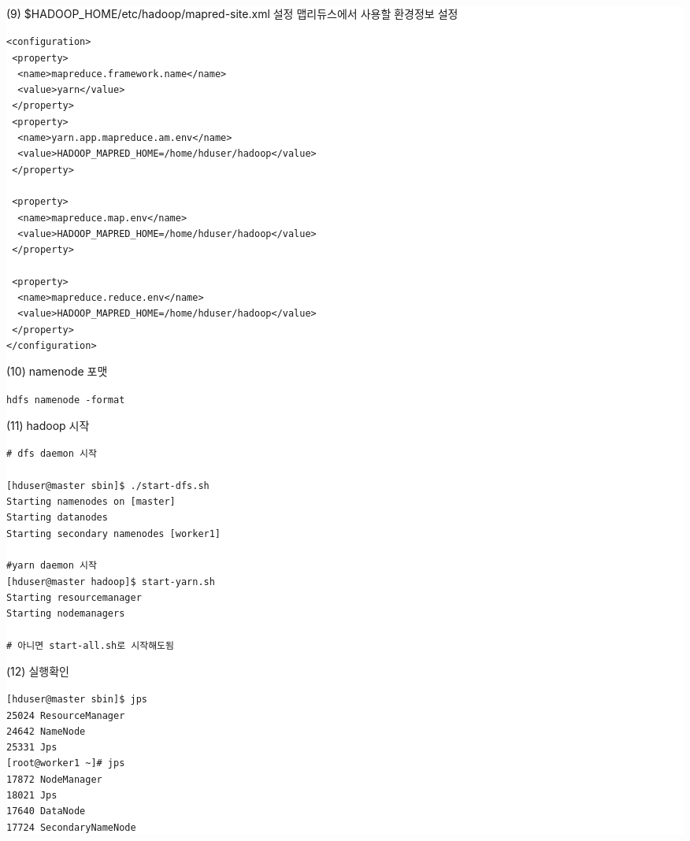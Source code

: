 (9) $HADOOP_HOME/etc/hadoop/mapred-site.xml 설정
맵리듀스에서 사용할 환경정보 설정
```
<configuration>
 <property>
  <name>mapreduce.framework.name</name>
  <value>yarn</value>
 </property>
 <property>
  <name>yarn.app.mapreduce.am.env</name>
  <value>HADOOP_MAPRED_HOME=/home/hduser/hadoop</value>
 </property>

 <property>
  <name>mapreduce.map.env</name>
  <value>HADOOP_MAPRED_HOME=/home/hduser/hadoop</value>
 </property>

 <property>
  <name>mapreduce.reduce.env</name>
  <value>HADOOP_MAPRED_HOME=/home/hduser/hadoop</value>
 </property>
</configuration>
```

(10) namenode 포맷
```
hdfs namenode -format
```

(11) hadoop 시작
```
# dfs daemon 시작

[hduser@master sbin]$ ./start-dfs.sh
Starting namenodes on [master]
Starting datanodes
Starting secondary namenodes [worker1]

#yarn daemon 시작
[hduser@master hadoop]$ start-yarn.sh
Starting resourcemanager
Starting nodemanagers

# 아니면 start-all.sh로 시작해도됨
```

(12) 실행확인
```
[hduser@master sbin]$ jps
25024 ResourceManager
24642 NameNode
25331 Jps
[root@worker1 ~]# jps
17872 NodeManager
18021 Jps
17640 DataNode
17724 SecondaryNameNode
```
